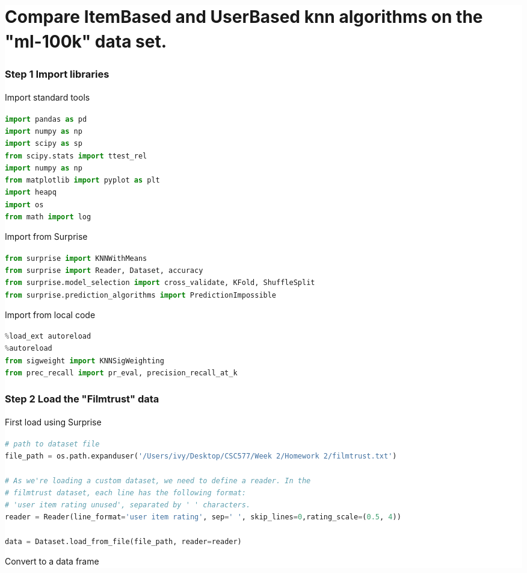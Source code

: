 
# Compare ItemBased and UserBased knn algorithms on the "ml-100k" data set.
### Step 1 Import libraries
Import standard tools


```python
import pandas as pd
import numpy as np
import scipy as sp
from scipy.stats import ttest_rel
import numpy as np
from matplotlib import pyplot as plt
import heapq
import os
from math import log
```

Import from Surprise


```python
from surprise import KNNWithMeans
from surprise import Reader, Dataset, accuracy
from surprise.model_selection import cross_validate, KFold, ShuffleSplit
from surprise.prediction_algorithms import PredictionImpossible
```

Import from local code


```python
%load_ext autoreload
%autoreload
from sigweight import KNNSigWeighting
from prec_recall import pr_eval, precision_recall_at_k
```

### Step 2 Load the "Filmtrust" data
First load using Surprise


```python
# path to dataset file
file_path = os.path.expanduser('/Users/ivy/Desktop/CSC577/Week 2/Homework 2/filmtrust.txt')

# As we're loading a custom dataset, we need to define a reader. In the
# filmtrust dataset, each line has the following format:
# 'user item rating unused', separated by ' ' characters.
reader = Reader(line_format='user item rating', sep=' ', skip_lines=0,rating_scale=(0.5, 4))

data = Dataset.load_from_file(file_path, reader=reader)
```

Convert to a data frame
